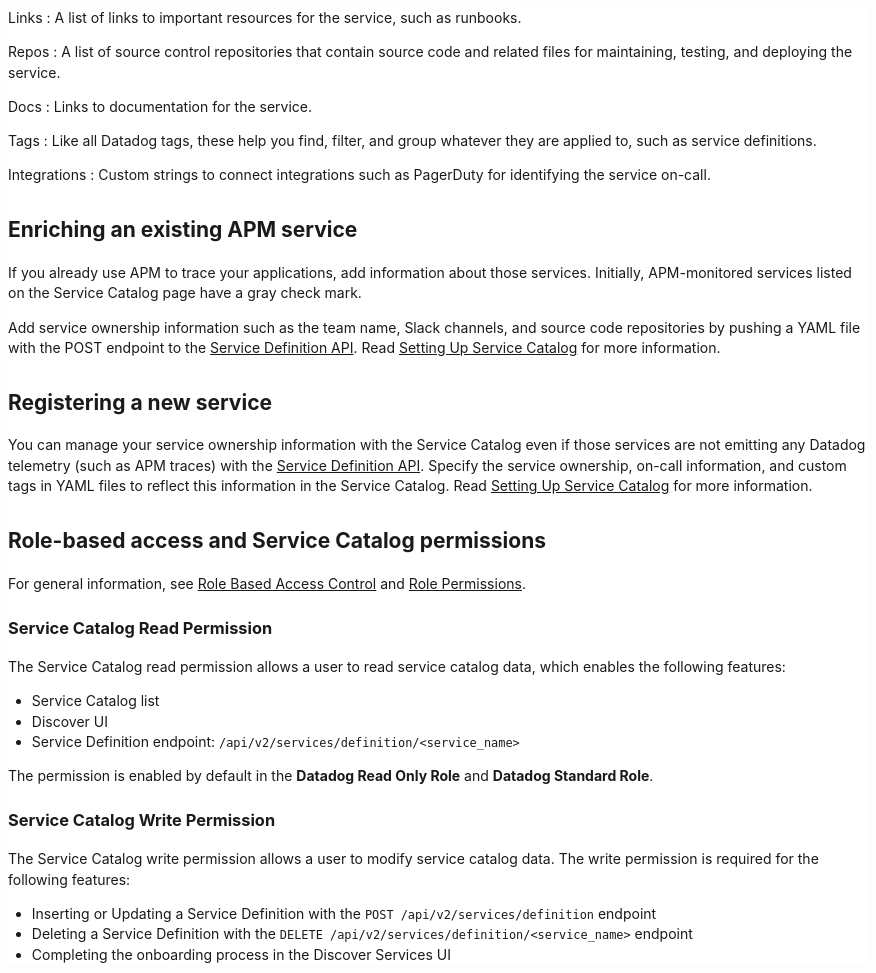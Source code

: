 Links
: A list of links to important resources for the service, such as runbooks.

Repos
: A list of source control repositories that contain source code and related files for maintaining, testing, and deploying the service.

Docs
: Links to documentation for the service.

Tags
: Like all Datadog tags, these help you find, filter, and group whatever they are applied to, such as service definitions.

Integrations
: Custom strings to connect integrations such as PagerDuty for identifying the service on-call.

## Enriching an existing APM service

If you already use APM to trace your applications, add information about those services. Initially, APM-monitored services listed on the Service Catalog page have a gray check mark.

Add service ownership information such as the team name, Slack channels, and source code repositories by pushing a YAML file with the POST endpoint to the [Service Definition API][7]. Read [Setting Up Service Catalog][8] for more information.

## Registering a new service
You can manage your service ownership information with the Service Catalog even if those services are not emitting any Datadog telemetry (such as APM traces) with the [Service Definition API][7]. Specify the service ownership, on-call information, and custom tags in YAML files to reflect this information in the Service Catalog. Read [Setting Up Service Catalog][8] for more information.

## Role-based access and Service Catalog permissions

For general information, see [Role Based Access Control][9] and [Role Permissions][10]. 
### Service Catalog Read Permission

The Service Catalog read permission allows a user to read service catalog data, which enables the following features:
- Service Catalog list 
- Discover UI
- Service Definition endpoint: `/api/v2/services/definition/<service_name>`

The permission is enabled by default in the **Datadog Read Only Role** and **Datadog Standard Role**.

### Service Catalog Write Permission

The Service Catalog write permission allows a user to modify service catalog data. The write permission is required for the following features: 
- Inserting or Updating a Service Definition with the `POST /api/v2/services/definition` endpoint
- Deleting a Service Definition with the `DELETE /api/v2/services/definition/<service_name>` endpoint
- Completing the onboarding process in the Discover Services UI


[1]: https://app.datadoghq.com/services
[2]: /integrations/github/
[3]: https://docs.datadoghq.com/integrations/pagerduty/
[4]: https://support.pagerduty.com/docs/api-access-keys
[5]: /tracing/guide/configure_an_apdex_for_your_traces_with_datadog_apm/
[6]: https://www.datadoghq.com/blog/unified-service-tagging/
[7]: /tracing/service_catalog/service_definition_api/
[8]: /tracing/service_catalog/setup/
[9]: /account_management/rbac/
[10]: /account_management/rbac/permissions/